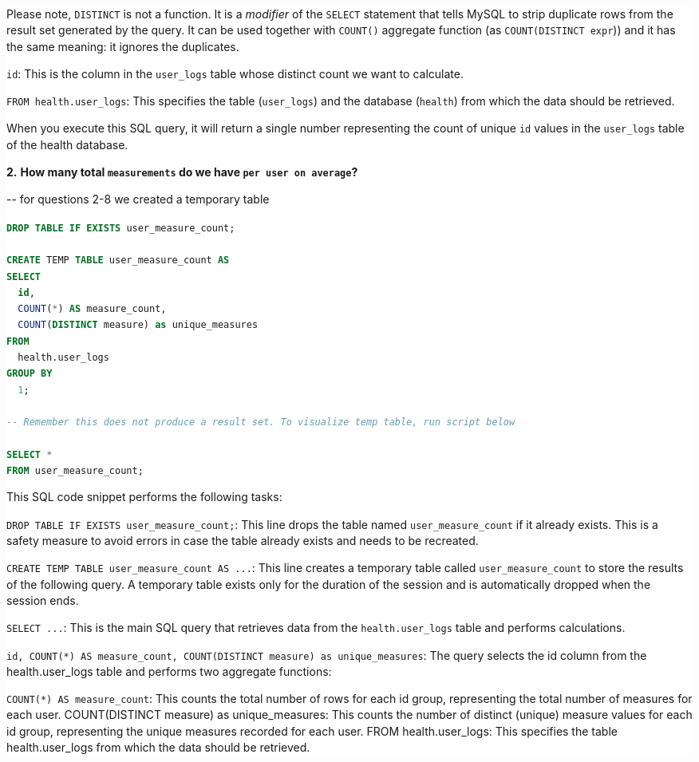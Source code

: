 Please note, `DISTINCT` is not a function. It is a _modifier_ of the `SELECT` statement that tells MySQL to strip duplicate rows from the result set generated by the query. It can be used together with `COUNT()` aggregate function (as `COUNT(DISTINCT expr`)) and it has the same meaning: it ignores the duplicates.

`id`: This is the column in the `user_logs` table whose distinct count we want to calculate.

`FROM health.user_logs`: This specifies the table (`user_logs`) and the database (`health`) from which the data should be retrieved.

When you execute this SQL query, it will return a single number representing the count of unique `id` values in the `user_logs` table of the health database.

**2.** **How many total `measurements` do we have `per user on average`?**

-- for questions 2-8 we created a temporary table

```sql
DROP TABLE IF EXISTS user_measure_count;

CREATE TEMP TABLE user_measure_count AS
SELECT
  id,
  COUNT(*) AS measure_count,
  COUNT(DISTINCT measure) as unique_measures
FROM
  health.user_logs
GROUP BY
  1;

-- Remember this does not produce a result set. To visualize temp table, run script below

SELECT *
FROM user_measure_count;
  ```

This SQL code snippet performs the following tasks:

`DROP TABLE IF EXISTS user_measure_count;`: This line drops the table named `user_measure_count` if it already exists. This is a safety measure to avoid errors in case the table already exists and needs to be recreated.

`CREATE TEMP TABLE user_measure_count AS ...`: This line creates a temporary table called `user_measure_count` to store the results of the following query. A temporary table exists only for the duration of the session and is automatically dropped when the session ends.

`SELECT ...`: This is the main SQL query that retrieves data from the `health.user_logs` table and performs calculations.

`id, COUNT(*) AS measure_count, COUNT(DISTINCT measure) as unique_measures`: The query selects the id column from the health.user_logs table and performs two aggregate functions:

`COUNT(*) AS measure_count`: This counts the total number of rows for each id group, representing the total number of measures for each user.
COUNT(DISTINCT measure) as unique_measures: This counts the number of distinct (unique) measure values for each id group, representing the unique measures recorded for each user.
FROM health.user_logs: This specifies the table health.user_logs from which the data should be retrieved.
